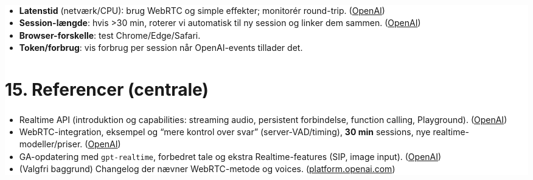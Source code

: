* **Latenstid** (netværk/CPU): brug WebRTC og simple effekter; monitorér round-trip. ([OpenAI][1])
* **Session-længde**: hvis >30 min, roterer vi automatisk til ny session og linker dem sammen. ([OpenAI][1])
* **Browser-forskelle**: test Chrome/Edge/Safari.
* **Token/forbrug**: vis forbrug per session når OpenAI-events tillader det.

# 15. Referencer (centrale)

* Realtime API (introduktion og capabilities: streaming audio, persistent forbindelse, function calling, Playground). ([OpenAI][2])
* WebRTC-integration, eksempel og “mere kontrol over svar” (server-VAD/timing), **30 min** sessions, nye realtime-modeller/priser. ([OpenAI][1])
* GA-opdatering med `gpt-realtime`, forbedret tale og ekstra Realtime-features (SIP, image input). ([OpenAI][3])
* (Valgfri baggrund) Changelog der nævner WebRTC-metode og voices. ([platform.openai.com][4])


[1]: https://openai.com/index/o1-and-new-tools-for-developers/?utm_source=chatgpt.com "OpenAI o1 and new tools for developers"
[2]: https://openai.com/index/introducing-the-realtime-api/?utm_source=chatgpt.com "Introducing the Realtime API"
[3]: https://openai.com/index/introducing-gpt-realtime/?utm_source=chatgpt.com "Introducing gpt-realtime and Realtime API updates for ..."
[4]: https://platform.openai.com/docs/changelog/may-7th-2024?utm_source=chatgpt.com "Changelog - OpenAI API"
